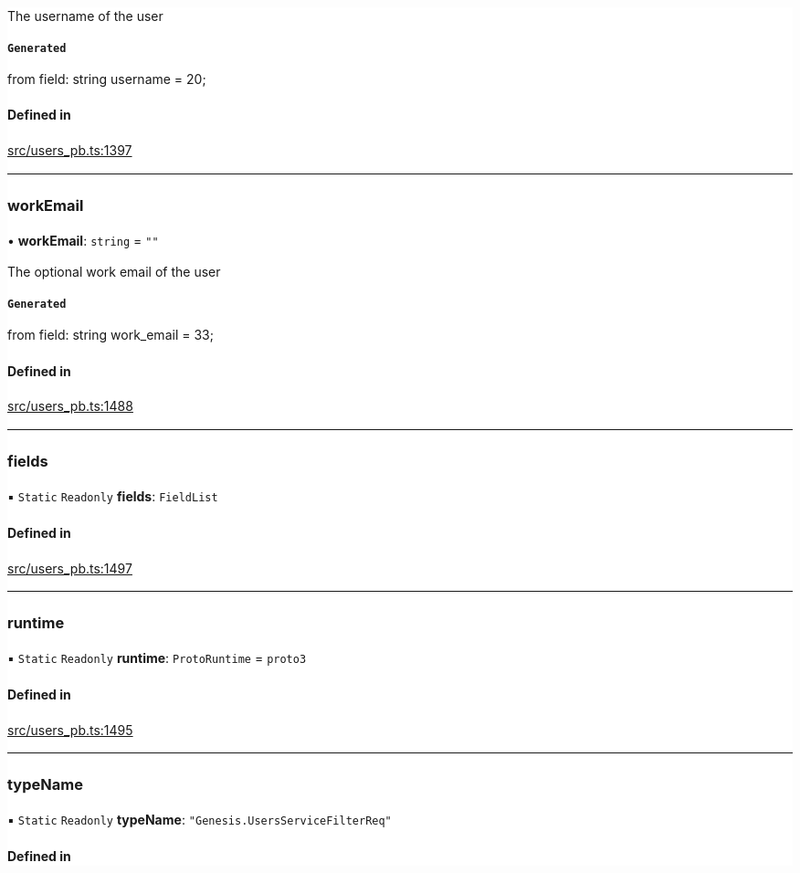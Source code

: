 The username of the user

**`Generated`**

from field: string username = 20;

#### Defined in

[src/users_pb.ts:1397](https://github.com/Unaxiom/genesis-ts-sdk/blob/a265138/src/users_pb.ts#L1397)

___

### workEmail

• **workEmail**: `string` = `""`

The optional work email of the user

**`Generated`**

from field: string work_email = 33;

#### Defined in

[src/users_pb.ts:1488](https://github.com/Unaxiom/genesis-ts-sdk/blob/a265138/src/users_pb.ts#L1488)

___

### fields

▪ `Static` `Readonly` **fields**: `FieldList`

#### Defined in

[src/users_pb.ts:1497](https://github.com/Unaxiom/genesis-ts-sdk/blob/a265138/src/users_pb.ts#L1497)

___

### runtime

▪ `Static` `Readonly` **runtime**: `ProtoRuntime` = `proto3`

#### Defined in

[src/users_pb.ts:1495](https://github.com/Unaxiom/genesis-ts-sdk/blob/a265138/src/users_pb.ts#L1495)

___

### typeName

▪ `Static` `Readonly` **typeName**: ``"Genesis.UsersServiceFilterReq"``

#### Defined in
